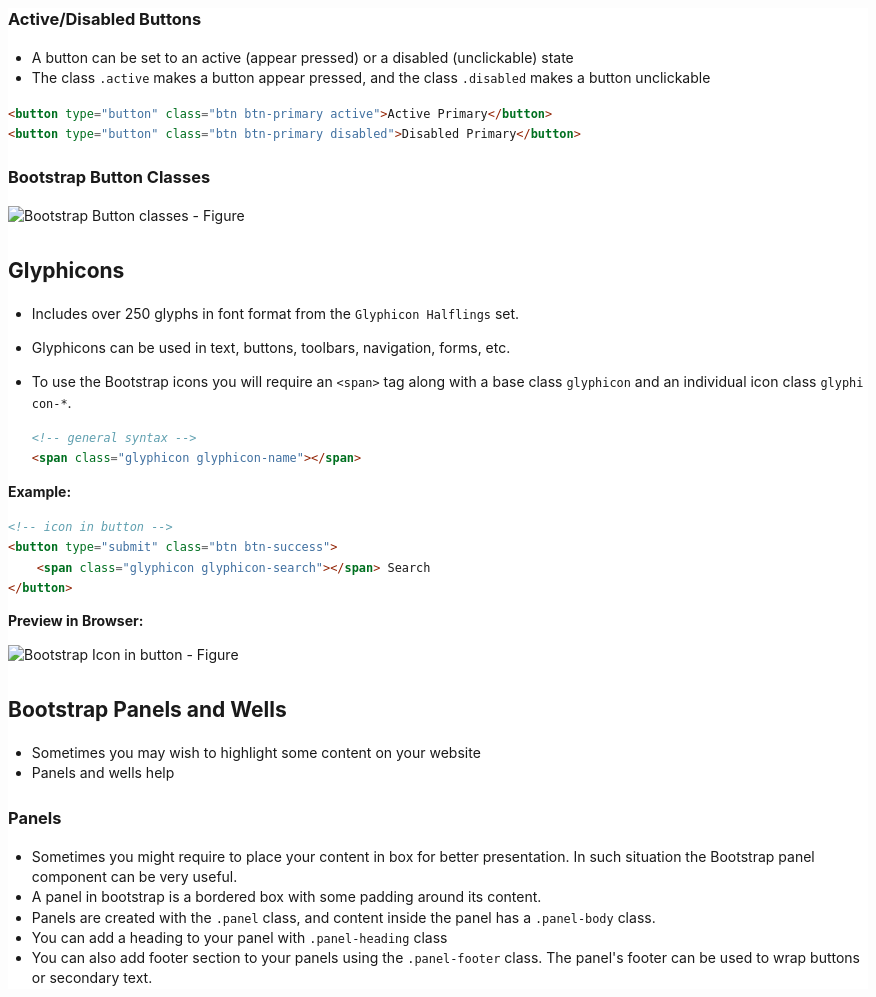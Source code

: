 ### Active/Disabled Buttons

* A button can be set to an active (appear pressed) or a disabled (unclickable) state
* The class `.active` makes a button appear pressed, and the class `.disabled` makes a button unclickable

```html
<button type="button" class="btn btn-primary active">Active Primary</button>
<button type="button" class="btn btn-primary disabled">Disabled Primary</button>
```

### Bootstrap Button Classes

![Bootstrap Button classes - Figure](images/button_classes.jpg)


## Glyphicons

* Includes over 250 glyphs in font format from the `Glyphicon Halflings` set.
* Glyphicons can be used in text, buttons, toolbars, navigation, forms, etc.
* To use the Bootstrap icons you will require an `<span>` tag along with a base class `glyphicon` and an individual icon class `glyphicon-*`.

  ```html
  <!-- general syntax -->
  <span class="glyphicon glyphicon-name"></span>
  ```

**Example:**

```html
<!-- icon in button -->
<button type="submit" class="btn btn-success">
    <span class="glyphicon glyphicon-search"></span> Search
</button>
```


**Preview in Browser:**


![Bootstrap Icon in button - Figure](images/icons.jpg)


## Bootstrap Panels and Wells

* Sometimes you may wish to highlight some content on your website
* Panels and wells help


### Panels

* Sometimes you might require to place your content in box for better presentation. In such situation the Bootstrap panel component can be very useful.
* A panel in bootstrap is a bordered box with some padding around its content.
* Panels are created with the `.panel` class, and content inside the panel has a `.panel-body` class.
* You can add a heading to your panel with `.panel-heading` class
* You can also add footer section to your panels using the `.panel-footer` class. The panel's footer can be used to wrap buttons or secondary text.
